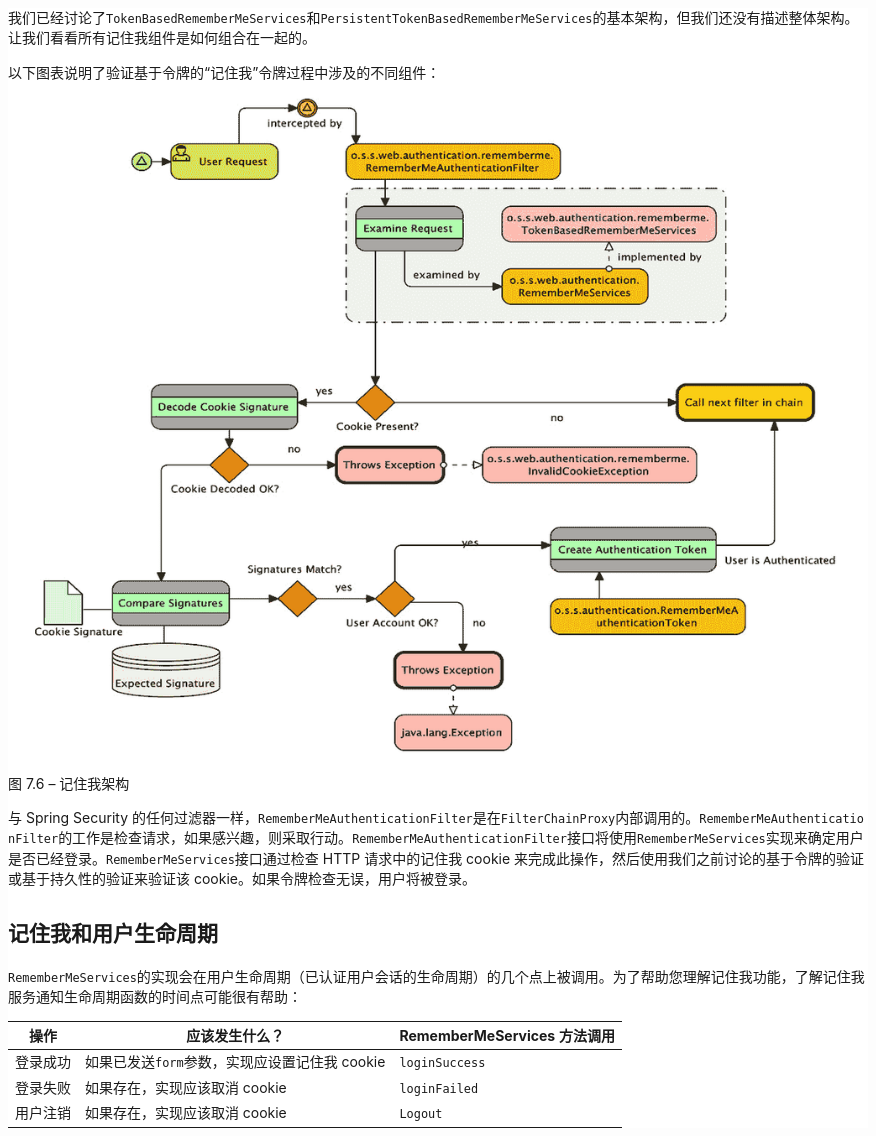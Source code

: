我们已经讨论了`TokenBasedRememberMeServices`和`PersistentTokenBasedRememberMeServices`的基本架构，但我们还没有描述整体架构。让我们看看所有记住我组件是如何组合在一起的。

以下图表说明了验证基于令牌的“记住我”令牌过程中涉及的不同组件：

![图 7.6 – 记住我架构](img/B21757_07_6.jpg)

图 7.6 – 记住我架构

与 Spring Security 的任何过滤器一样，`RememberMeAuthenticationFilter`是在`FilterChainProxy`内部调用的。`RememberMeAuthenticationFilter`的工作是检查请求，如果感兴趣，则采取行动。`RememberMeAuthenticationFilter`接口将使用`RememberMeServices`实现来确定用户是否已经登录。`RememberMeServices`接口通过检查 HTTP 请求中的记住我 cookie 来完成此操作，然后使用我们之前讨论的基于令牌的验证或基于持久性的验证来验证该 cookie。如果令牌检查无误，用户将被登录。

## 记住我和用户生命周期

`RememberMeServices`的实现会在用户生命周期（已认证用户会话的生命周期）的几个点上被调用。为了帮助您理解记住我功能，了解记住我服务通知生命周期函数的时间点可能很有帮助：

| **操作** | **应该发生什么？** | **RememberMeServices 方法调用** |
| --- | --- | --- |
| 登录成功 | 如果已发送`form`参数，实现应设置记住我 cookie | `loginSuccess` |
| 登录失败 | 如果存在，实现应该取消 cookie | `loginFailed` |
| 用户注销 | 如果存在，实现应该取消 cookie | `Logout` |
